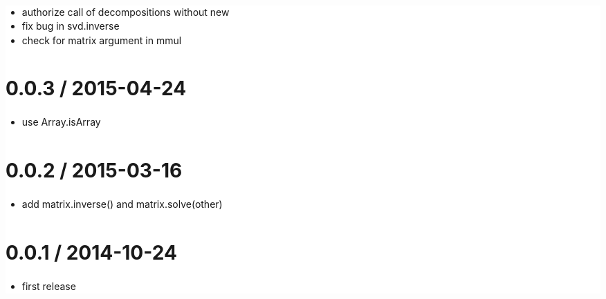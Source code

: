 * authorize call of decompositions without new
* fix bug in svd.inverse
* check for matrix argument in mmul

0.0.3 / 2015-04-24
==================

* use Array.isArray

0.0.2 / 2015-03-16
==================

* add matrix.inverse() and matrix.solve(other)

0.0.1 / 2014-10-24
==================

* first release
